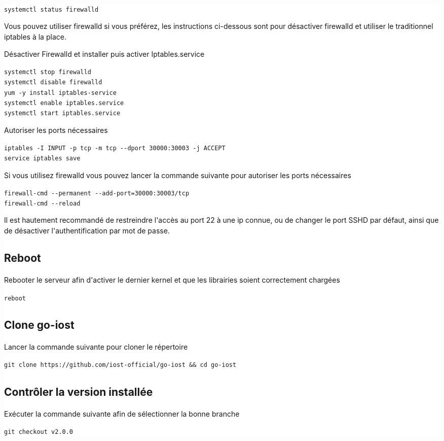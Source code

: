 ```
systemctl status firewalld
```
Vous pouvez utiliser firewalld si vous préférez, les instructions ci-dessous sont pour désactiver firewalld et utiliser le traditionnel iptables à la place.

Désactiver Firewalld et installer puis activer Iptables.service
```
systemctl stop firewalld
systemctl disable firewalld
yum -y install iptables-service
systemctl enable iptables.service
systemctl start iptables.service
```

Autoriser les ports nécessaires
```
iptables -I INPUT -p tcp -m tcp --dport 30000:30003 -j ACCEPT
service iptables save
```

Si vous utilisez firewalld vous pouvez lancer la commande suivante pour autoriser les ports nécessaires
```
firewall-cmd --permanent --add-port=30000:30003/tcp
firewall-cmd --reload
```

Il est hautement recommandé de restreindre l'accès au port 22 à une ip connue, ou de changer le port SSHD par défaut, ainsi que de désactiver l'authentification par mot de passe.


## Reboot

Rebooter le serveur afin d'activer le dernier kernel et que les librairies soient correctement chargées

```
reboot
```

## Clone go-iost

Lancer la commande suivante pour cloner le répertoire

```
git clone https://github.com/iost-official/go-iost && cd go-iost
```

## Contrôler la version installée

Exécuter la commande suivante afin de sélectionner la bonne branche

```
git checkout v2.0.0
```
